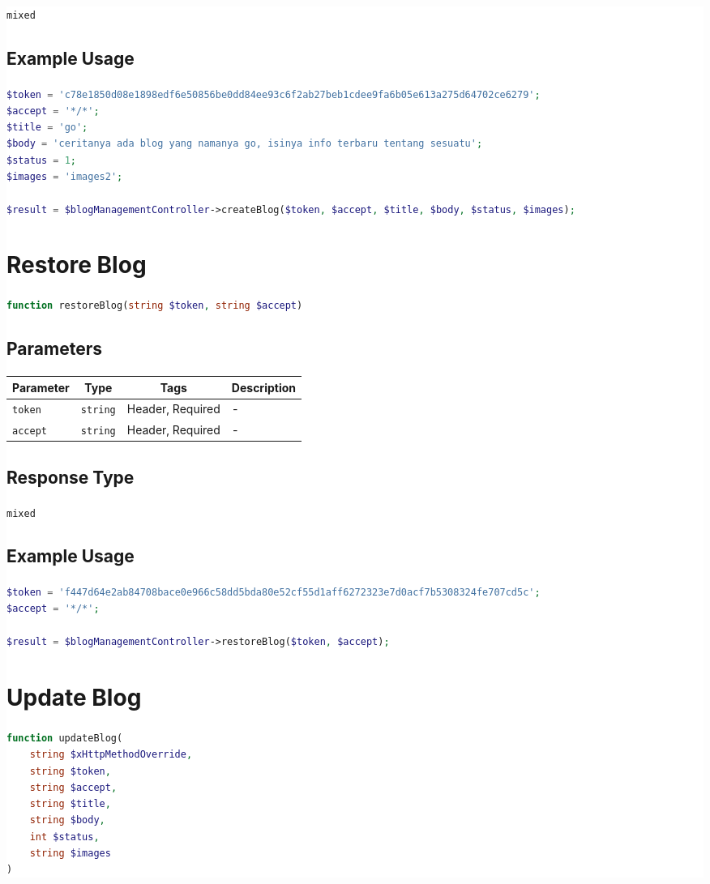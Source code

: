 `mixed`

## Example Usage

```php
$token = 'c78e1850d08e1898edf6e50856be0dd84ee93c6f2ab27beb1cdee9fa6b05e613a275d64702ce6279';
$accept = '*/*';
$title = 'go';
$body = 'ceritanya ada blog yang namanya go, isinya info terbaru tentang sesuatu';
$status = 1;
$images = 'images2';

$result = $blogManagementController->createBlog($token, $accept, $title, $body, $status, $images);
```


# Restore Blog

```php
function restoreBlog(string $token, string $accept)
```

## Parameters

| Parameter | Type | Tags | Description |
|  --- | --- | --- | --- |
| `token` | `string` | Header, Required | - |
| `accept` | `string` | Header, Required | - |

## Response Type

`mixed`

## Example Usage

```php
$token = 'f447d64e2ab84708bace0e966c58dd5bda80e52cf55d1aff6272323e7d0acf7b5308324fe707cd5c';
$accept = '*/*';

$result = $blogManagementController->restoreBlog($token, $accept);
```


# Update Blog

```php
function updateBlog(
    string $xHttpMethodOverride,
    string $token,
    string $accept,
    string $title,
    string $body,
    int $status,
    string $images
)
```

